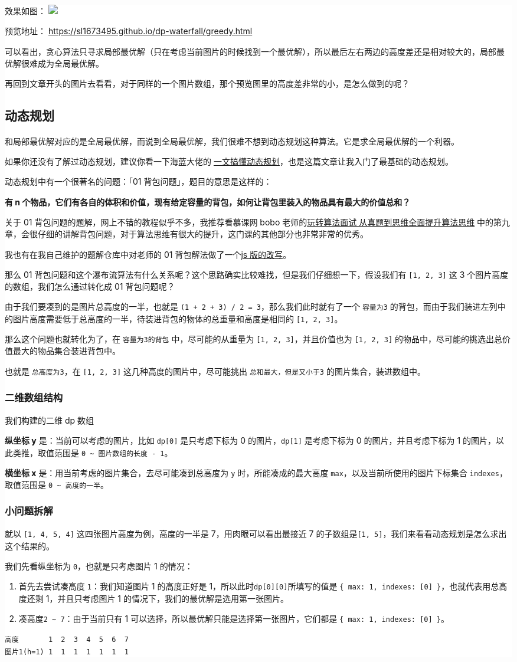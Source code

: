 效果如图：
![](https://user-gold-cdn.xitu.io/2020/6/2/17272ec94dcda26a?w=640&h=1138&f=png&s=1692813)

预览地址：
https://sl1673495.github.io/dp-waterfall/greedy.html

可以看出，贪心算法只寻求局部最优解（只在考虑当前图片的时候找到一个最优解），所以最后左右两边的高度差还是相对较大的，局部最优解很难成为全局最优解。

再回到文章开头的图片去看看，对于同样的一个图片数组，那个预览图里的高度差非常的小，是怎么做到的呢？

## 动态规划

和局部最优解对应的是全局最优解，而说到全局最优解，我们很难不想到动态规划这种算法。它是求全局最优解的一个利器。

如果你还没有了解过动态规划，建议你看一下海蓝大佬的 [一文搞懂动态规划](https://juejin.im/post/5e86d0ad6fb9a03c387f3342)，也是这篇文章让我入门了最基础的动态规划。

动态规划中有一个很著名的问题：「01 背包问题」，题目的意思是这样的：

**有 n 个物品，它们有各自的体积和价值，现有给定容量的背包，如何让背包里装入的物品具有最大的价值总和？**

关于 01 背包问题的题解，网上不错的教程似乎不多，我推荐看慕课网 bobo 老师的[玩转算法面试 从真题到思维全面提升算法思维](https://coding.imooc.com/class/82.html) 中的第九章，会很仔细的讲解背包问题，对于算法思维有很大的提升，这门课的其他部分也非常非常的优秀。

我也有在我自己维护的题解仓库中对老师的 01 背包解法做了一个[js 版的改写](https://github.com/sl1673495/leetcode-javascript/issues/15)。

那么 01 背包问题和这个瀑布流算法有什么关系呢？这个思路确实比较难找，但是我们仔细想一下，假设我们有 `[1, 2, 3]` 这 3 个图片高度的数组，我们怎么通过转化成 01 背包问题呢？

由于我们要凑到的是图片总高度的一半，也就是 `(1 + 2 + 3) / 2 = 3`，那么我们此时就有了一个 `容量为3` 的背包，而由于我们装进左列中的图片高度需要低于总高度的一半，待装进背包的物体的总重量和高度是相同的 `[1, 2, 3]`。

那么这个问题也就转化为了，在 `容量为3的背包` 中，尽可能的从重量为 `[1, 2, 3]`，并且价值也为 `[1, 2, 3]` 的物品中，尽可能的挑选出总价值最大的物品集合装进背包中。

也就是 `总高度为3`，在 `[1, 2, 3]` 这几种高度的图片中，尽可能挑出 `总和最大，但是又小于3` 的图片集合，装进数组中。

### 二维数组结构

我们构建的二维 dp 数组

**纵坐标 y** 是：当前可以考虑的图片，比如 `dp[0]` 是只考虑下标为 0 的图片，`dp[1]` 是考虑下标为 0 的图片，并且考虑下标为 1 的图片，以此类推，取值范围是 `0 ~ 图片数组的长度 - 1`。

**横坐标 x** 是：用当前考虑的图片集合，去尽可能凑到总高度为 `y` 时，所能凑成的最大高度 `max`，以及当前所使用的图片下标集合 `indexes`，取值范围是 `0 ~ 高度的一半`。

### 小问题拆解

就以 `[1, 4, 5, 4]` 这四张图片高度为例，高度的一半是 7，用肉眼可以看出最接近 7 的子数组是`[1, 5]`，我们来看看动态规划是怎么求出这个结果的。

我们先看纵坐标为 `0`，也就是只考虑图片 1 的情况：

1. 首先去尝试凑高度 `1`：我们知道图片 1 的高度正好是 1，所以此时`dp[0][0]`所填写的值是 `{ max: 1, indexes: [0] }`，也就代表用总高度还剩 1，并且只考虑图片 1 的情况下，我们的最优解是选用第一张图片。

2. 凑高度`2 ~ 7`：由于当前只有 1 可以选择，所以最优解只能是选择第一张图片，它们都是 `{ max: 1, indexes: [0] }`。

```
高度       1  2  3  4  5  6  7
图片1(h=1) 1  1  1  1  1  1  1
```
